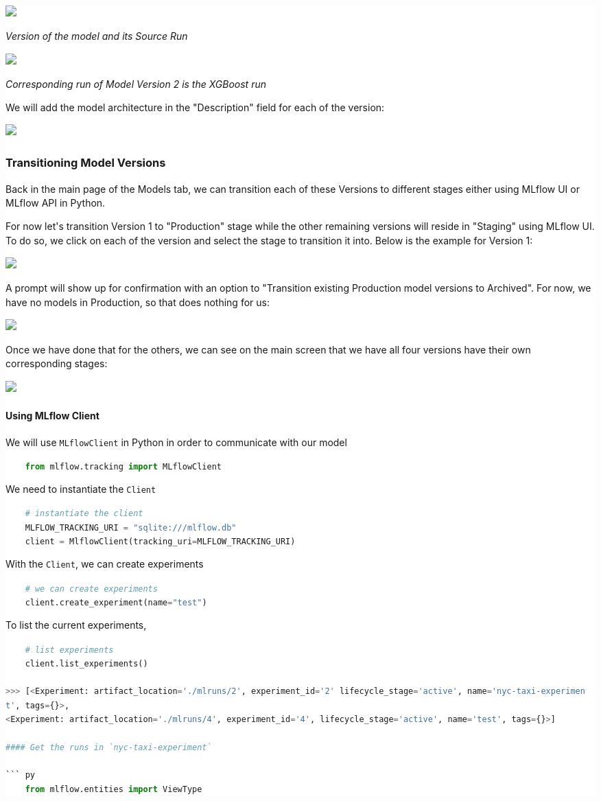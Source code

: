 ![](./img/41_version_2.png)

_Version of the model and its Source Run_

![](./img/42_xgboost_is_v2.png)

_Corresponding run of Model Version 2 is the XGBoost run_

We will add the model architecture in the "Description" field for each of the version:

![](./img/43_v2_add_description.png)

### Transitioning Model Versions

Back in the main page of the Models tab, we can transition each of these Versions to different stages either using MLflow UI or MLflow API in Python. 

For now let's transition Version 1 to "Production" stage while the other remaining versions will reside in "Staging" using MLflow UI. To do so, we click on each of the version and select the stage to transition it into. Below is the example for Version 1:

![](./img/44_transition_v1_production.png)

A prompt will show up for confirmation with an option to "Transition existing Production model versions to Archived". For now, we have no models in Production, so that does nothing for us:

![](./img/45_transition_v1_archive.png)

Once we have done that for the others, we can see on the main screen that we have all four versions have their own corresponding stages:

![](./img/46_staged_versions.png)

#### Using MLflow Client

We will use `MLflowClient` in Python in order to communicate with our model

``` py
    from mlflow.tracking import MLflowClient
```

We need to instantiate the `Client`
``` py
    # instantiate the client
    MLFLOW_TRACKING_URI = "sqlite:///mlflow.db"
    client = MlflowClient(tracking_uri=MLFLOW_TRACKING_URI)
```

With the `Client`, we can create experiments

``` py
    # we can create experiments
    client.create_experiment(name="test")
```

To list the current experiments,
``` py
    # list experiments
    client.list_experiments()

>>> [<Experiment: artifact_location='./mlruns/2', experiment_id='2' lifecycle_stage='active', name='nyc-taxi-experiment', tags={}>, 
<Experiment: artifact_location='./mlruns/4', experiment_id='4', lifecycle_stage='active', name='test', tags={}>]

#### Get the runs in `nyc-taxi-experiment`

``` py
    from mlflow.entities import ViewType
```